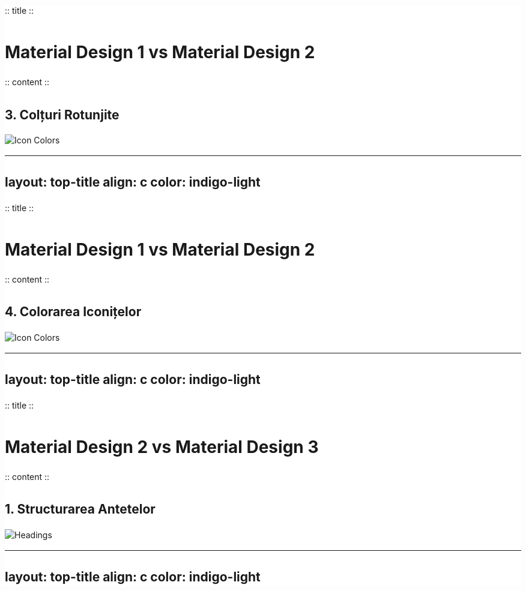 :: title ::

# Material Design 1 vs Material Design 2

:: content ::

## 3. Colțuri Rotunjite

![Icon Colors](/4-layout-and-styling/corners.webp)

---
layout: top-title
align: c
color: indigo-light
---

:: title ::

# Material Design 1 vs Material Design 2

:: content ::

## 4. Colorarea Iconițelor

![Icon Colors](/4-layout-and-styling/icons.webp)

---
layout: top-title
align: c
color: indigo-light
---

:: title ::

# Material Design 2 vs Material Design 3 

:: content ::

## 1. Structurarea Antetelor

![Headings](/4-layout-and-styling/headings.jpg)


---
layout: top-title
align: c
color: indigo-light
---
